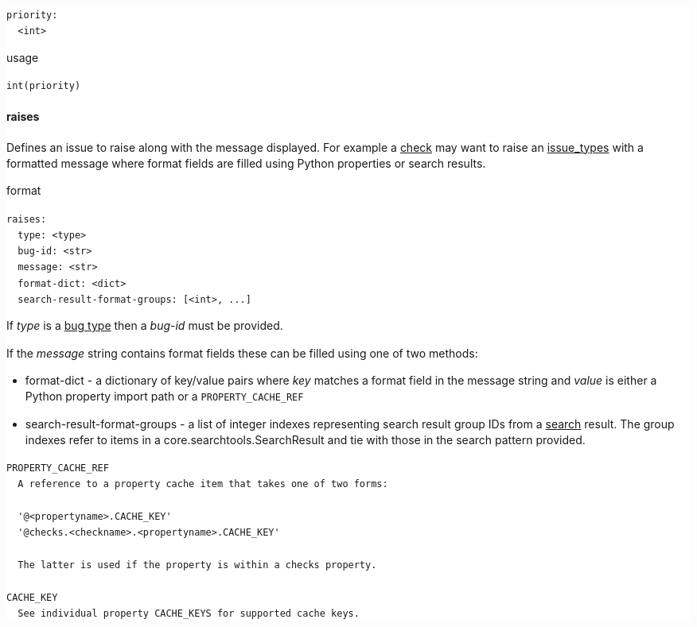 ```
priority:
  <int>
```

usage

```
int(priority)
```

#### raises

Defines an issue to raise along with the message displayed. For example a
[check](#checks) may want to raise an [issue_types](../hotsos/core/issues/issue_types.py)
with a formatted message where format fields are filled using Python properties
or search results.

format

```
raises:
  type: <type>
  bug-id: <str>
  message: <str>
  format-dict: <dict>
  search-result-format-groups: [<int>, ...]
```

If *type* is a [bug type](../hotsos/core/issues/issue_types.py) then a *bug-id*
must be provided.

If the *message* string contains format fields these can be filled
using one of two methods:

* format-dict - a dictionary of key/value pairs where *key* matches a
format field in the message string and *value* is either a Python property
import path or a ``PROPERTY_CACHE_REF``

* search-result-format-groups - a list of integer indexes representing
search result group IDs from a [search](#search) result. The group
indexes refer to items in a core.searchtools.SearchResult and tie with those in
the search pattern provided.

```
PROPERTY_CACHE_REF
  A reference to a property cache item that takes one of two forms:

  '@<propertyname>.CACHE_KEY'
  '@checks.<checkname>.<propertyname>.CACHE_KEY'

  The latter is used if the property is within a checks property.

CACHE_KEY
  See individual property CACHE_KEYS for supported cache keys.
```

